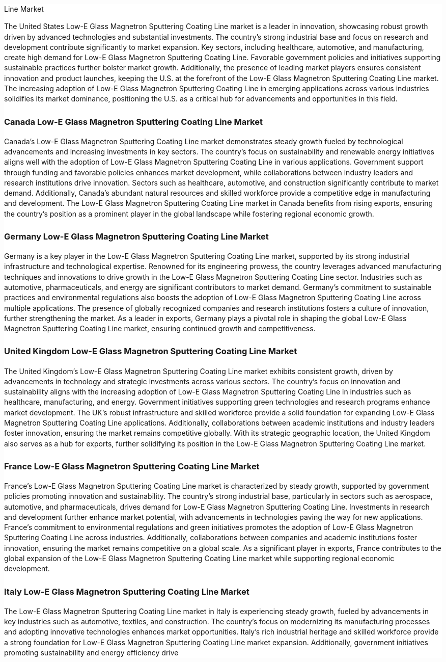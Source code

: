 Line Market</h3><p>The United States Low-E Glass Magnetron Sputtering Coating Line market is a leader in innovation, showcasing robust growth driven by advanced technologies and substantial investments. The country&rsquo;s strong industrial base and focus on research and development contribute significantly to market expansion. Key sectors, including healthcare, automotive, and manufacturing, create high demand for Low-E Glass Magnetron Sputtering Coating Line. Favorable government policies and initiatives supporting sustainable practices further bolster market growth. Additionally, the presence of leading market players ensures consistent innovation and product launches, keeping the U.S. at the forefront of the Low-E Glass Magnetron Sputtering Coating Line market. The increasing adoption of Low-E Glass Magnetron Sputtering Coating Line in emerging applications across various industries solidifies its market dominance, positioning the U.S. as a critical hub for advancements and opportunities in this field.</p><h3>Canada Low-E Glass Magnetron Sputtering Coating Line Market</h3><p>Canada&rsquo;s Low-E Glass Magnetron Sputtering Coating Line market demonstrates steady growth fueled by technological advancements and increasing investments in key sectors. The country&rsquo;s focus on sustainability and renewable energy initiatives aligns well with the adoption of Low-E Glass Magnetron Sputtering Coating Line in various applications. Government support through funding and favorable policies enhances market development, while collaborations between industry leaders and research institutions drive innovation. Sectors such as healthcare, automotive, and construction significantly contribute to market demand. Additionally, Canada&rsquo;s abundant natural resources and skilled workforce provide a competitive edge in manufacturing and development. The Low-E Glass Magnetron Sputtering Coating Line market in Canada benefits from rising exports, ensuring the country&rsquo;s position as a prominent player in the global landscape while fostering regional economic growth.</p><h3>Germany Low-E Glass Magnetron Sputtering Coating Line Market</h3><p>Germany is a key player in the Low-E Glass Magnetron Sputtering Coating Line market, supported by its strong industrial infrastructure and technological expertise. Renowned for its engineering prowess, the country leverages advanced manufacturing techniques and innovations to drive growth in the Low-E Glass Magnetron Sputtering Coating Line sector. Industries such as automotive, pharmaceuticals, and energy are significant contributors to market demand. Germany&rsquo;s commitment to sustainable practices and environmental regulations also boosts the adoption of Low-E Glass Magnetron Sputtering Coating Line across multiple applications. The presence of globally recognized companies and research institutions fosters a culture of innovation, further strengthening the market. As a leader in exports, Germany plays a pivotal role in shaping the global Low-E Glass Magnetron Sputtering Coating Line market, ensuring continued growth and competitiveness.</p><h3>United Kingdom Low-E Glass Magnetron Sputtering Coating Line Market</h3><p>The United Kingdom&rsquo;s Low-E Glass Magnetron Sputtering Coating Line market exhibits consistent growth, driven by advancements in technology and strategic investments across various sectors. The country&rsquo;s focus on innovation and sustainability aligns with the increasing adoption of Low-E Glass Magnetron Sputtering Coating Line in industries such as healthcare, manufacturing, and energy. Government initiatives supporting green technologies and research programs enhance market development. The UK&rsquo;s robust infrastructure and skilled workforce provide a solid foundation for expanding Low-E Glass Magnetron Sputtering Coating Line applications. Additionally, collaborations between academic institutions and industry leaders foster innovation, ensuring the market remains competitive globally. With its strategic geographic location, the United Kingdom also serves as a hub for exports, further solidifying its position in the Low-E Glass Magnetron Sputtering Coating Line market.</p><h3>France Low-E Glass Magnetron Sputtering Coating Line Market</h3><p>France&rsquo;s Low-E Glass Magnetron Sputtering Coating Line market is characterized by steady growth, supported by government policies promoting innovation and sustainability. The country&rsquo;s strong industrial base, particularly in sectors such as aerospace, automotive, and pharmaceuticals, drives demand for Low-E Glass Magnetron Sputtering Coating Line. Investments in research and development further enhance market potential, with advancements in technologies paving the way for new applications. France&rsquo;s commitment to environmental regulations and green initiatives promotes the adoption of Low-E Glass Magnetron Sputtering Coating Line across industries. Additionally, collaborations between companies and academic institutions foster innovation, ensuring the market remains competitive on a global scale. As a significant player in exports, France contributes to the global expansion of the Low-E Glass Magnetron Sputtering Coating Line market while supporting regional economic development.</p><h3>Italy Low-E Glass Magnetron Sputtering Coating Line Market</h3><p>The Low-E Glass Magnetron Sputtering Coating Line market in Italy is experiencing steady growth, fueled by advancements in key industries such as automotive, textiles, and construction. The country&rsquo;s focus on modernizing its manufacturing processes and adopting innovative technologies enhances market opportunities. Italy&rsquo;s rich industrial heritage and skilled workforce provide a strong foundation for Low-E Glass Magnetron Sputtering Coating Line market expansion. Additionally, government initiatives promoting sustainability and energy efficiency drive